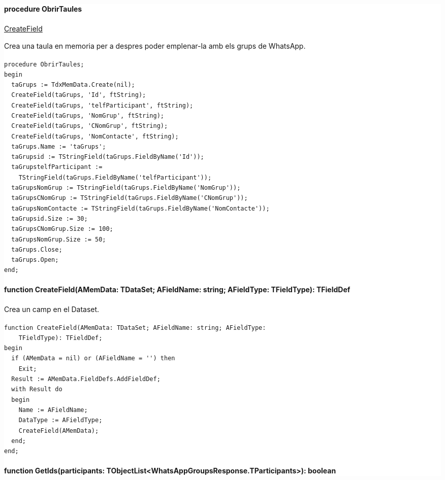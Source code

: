 #### procedure ObrirTaules

[CreateField](#function-createfieldamemdata-tdataset-afieldname-string-afieldtype-tfieldtype-tfielddef)

Crea una taula en memoria per a despres poder emplenar-la amb els grups de WhatsApp.

```Delphi
procedure ObrirTaules;
begin
  taGrups := TdxMemData.Create(nil);
  CreateField(taGrups, 'Id', ftString);
  CreateField(taGrups, 'telfParticipant', ftString);
  CreateField(taGrups, 'NomGrup', ftString);
  CreateField(taGrups, 'CNomGrup', ftString);
  CreateField(taGrups, 'NomContacte', ftString);
  taGrups.Name := 'taGrups';
  taGrupsid := TStringField(taGrups.FieldByName('Id'));
  taGrupstelfParticipant :=
    TStringField(taGrups.FieldByName('telfParticipant'));
  taGrupsNomGrup := TStringField(taGrups.FieldByName('NomGrup'));
  taGrupsCNomGrup := TStringField(taGrups.FieldByName('CNomGrup'));
  taGrupsNomContacte := TStringField(taGrups.FieldByName('NomContacte'));
  taGrupsid.Size := 30;
  taGrupsCNomGrup.Size := 100;
  taGrupsNomGrup.Size := 50;
  taGrups.Close;
  taGrups.Open;
end;
```

#### function CreateField(AMemData: TDataSet; AFieldName: string; AFieldType: TFieldType): TFieldDef

Crea un camp en el Dataset.

```Delphi
function CreateField(AMemData: TDataSet; AFieldName: string; AFieldType:
    TFieldType): TFieldDef;
begin
  if (AMemData = nil) or (AFieldName = '') then
    Exit;
  Result := AMemData.FieldDefs.AddFieldDef;
  with Result do
  begin
    Name := AFieldName;
    DataType := AFieldType;
    CreateField(AMemData);
  end;
end;
```

#### function GetIds(participants: TObjectList<WhatsAppGroupsResponse.TParticipants>): boolean
